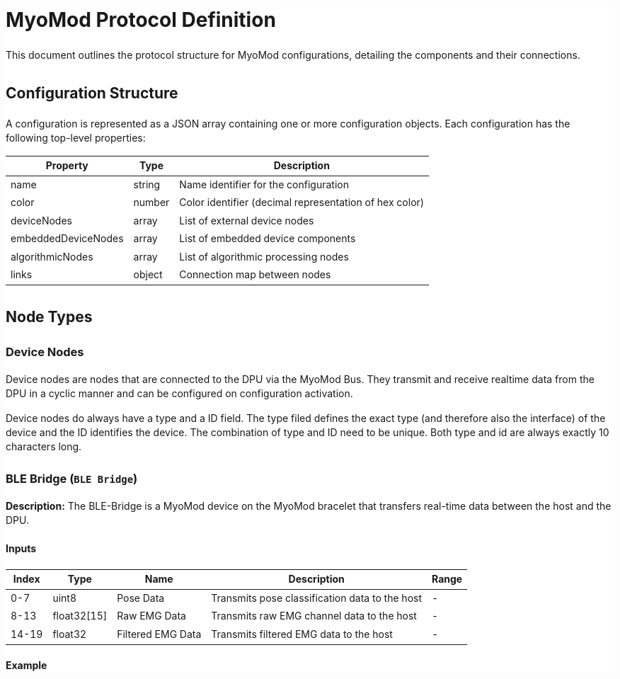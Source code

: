 # MyoMod Protocol Definition

This document outlines the protocol structure for MyoMod configurations, detailing the components and their connections.

## Configuration Structure

A configuration is represented as a JSON array containing one or more configuration objects. Each configuration has the following top-level properties:

| Property | Type | Description |
|----------|------|-------------|
| name | string | Name identifier for the configuration |
| color | number | Color identifier (decimal representation of hex color) |
| deviceNodes | array | List of external device nodes |
| embeddedDeviceNodes | array | List of embedded device components |
| algorithmicNodes | array | List of algorithmic processing nodes |
| links | object | Connection map between nodes |

## Node Types

### Device Nodes
Device nodes are nodes that are connected to the DPU via the MyoMod Bus. They transmit and receive realtime data from the DPU in a cyclic manner and can be configured on configuration activation.

Device nodes do always have a type and a ID field. The type filed defines the exact type (and therefore also the interface) of the device and the ID identifies the device. The combination of type and ID need to be unique.
Both type and id are always exactly 10 characters long.

### BLE Bridge (`BLE Bridge`)

**Description:** The BLE-Bridge is a MyoMod device on the MyoMod bracelet that transfers real-time data between the host and the DPU.

#### Inputs

| Index | Type | Name | Description | Range |
| ----- | ---- | ---- | ----------- | ----- |
| 0-7 | uint8 | Pose Data | Transmits pose classification data to the host | - |
| 8-13 | float32[15] | Raw EMG Data | Transmits raw EMG channel data to the host | - |
| 14-19 | float32 | Filtered EMG Data | Transmits filtered EMG data to the host | - |

#### Example
